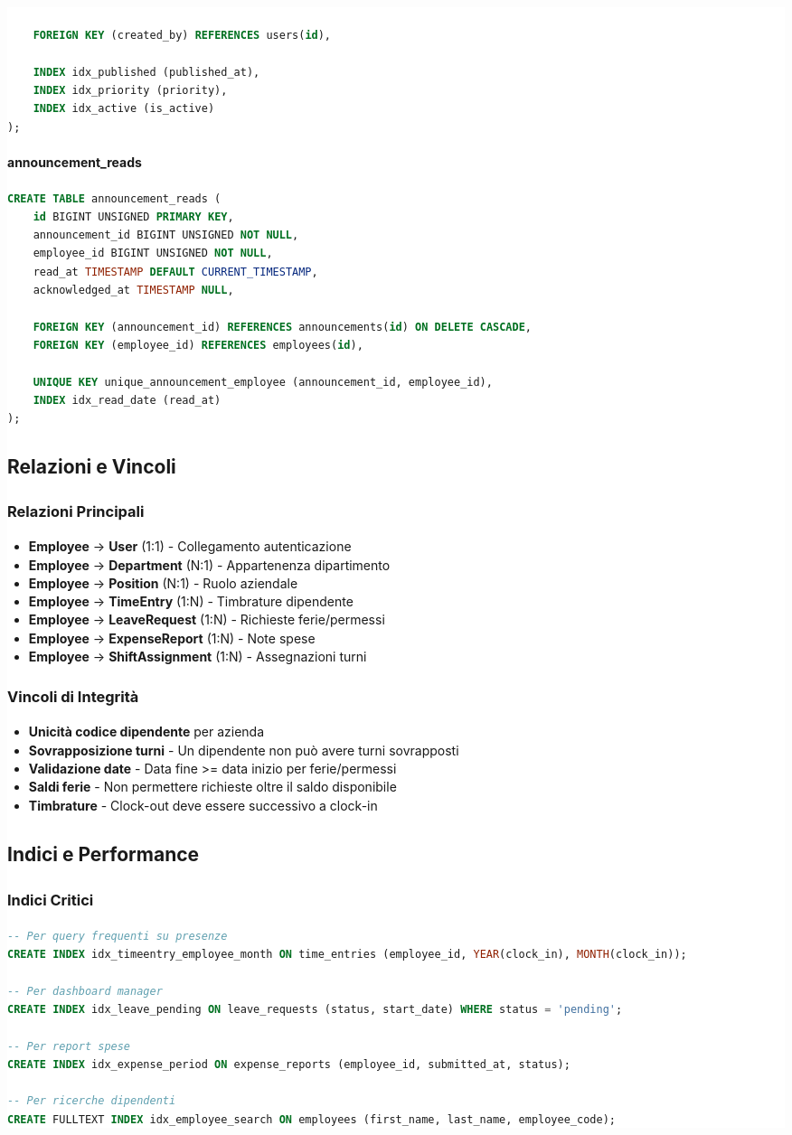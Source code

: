 ```sql
    
    FOREIGN KEY (created_by) REFERENCES users(id),
    
    INDEX idx_published (published_at),
    INDEX idx_priority (priority),
    INDEX idx_active (is_active)
);
```

#### announcement_reads
```sql
CREATE TABLE announcement_reads (
    id BIGINT UNSIGNED PRIMARY KEY,
    announcement_id BIGINT UNSIGNED NOT NULL,
    employee_id BIGINT UNSIGNED NOT NULL,
    read_at TIMESTAMP DEFAULT CURRENT_TIMESTAMP,
    acknowledged_at TIMESTAMP NULL,
    
    FOREIGN KEY (announcement_id) REFERENCES announcements(id) ON DELETE CASCADE,
    FOREIGN KEY (employee_id) REFERENCES employees(id),
    
    UNIQUE KEY unique_announcement_employee (announcement_id, employee_id),
    INDEX idx_read_date (read_at)
);
```

## Relazioni e Vincoli

### Relazioni Principali
- **Employee** → **User** (1:1) - Collegamento autenticazione
- **Employee** → **Department** (N:1) - Appartenenza dipartimento
- **Employee** → **Position** (N:1) - Ruolo aziendale
- **Employee** → **TimeEntry** (1:N) - Timbrature dipendente
- **Employee** → **LeaveRequest** (1:N) - Richieste ferie/permessi
- **Employee** → **ExpenseReport** (1:N) - Note spese
- **Employee** → **ShiftAssignment** (1:N) - Assegnazioni turni

### Vincoli di Integrità
- **Unicità codice dipendente** per azienda
- **Sovrapposizione turni** - Un dipendente non può avere turni sovrapposti
- **Validazione date** - Data fine >= data inizio per ferie/permessi
- **Saldi ferie** - Non permettere richieste oltre il saldo disponibile
- **Timbrature** - Clock-out deve essere successivo a clock-in

## Indici e Performance

### Indici Critici
```sql
-- Per query frequenti su presenze
CREATE INDEX idx_timeentry_employee_month ON time_entries (employee_id, YEAR(clock_in), MONTH(clock_in));

-- Per dashboard manager
CREATE INDEX idx_leave_pending ON leave_requests (status, start_date) WHERE status = 'pending';

-- Per report spese
CREATE INDEX idx_expense_period ON expense_reports (employee_id, submitted_at, status);

-- Per ricerche dipendenti
CREATE FULLTEXT INDEX idx_employee_search ON employees (first_name, last_name, employee_code);
```
